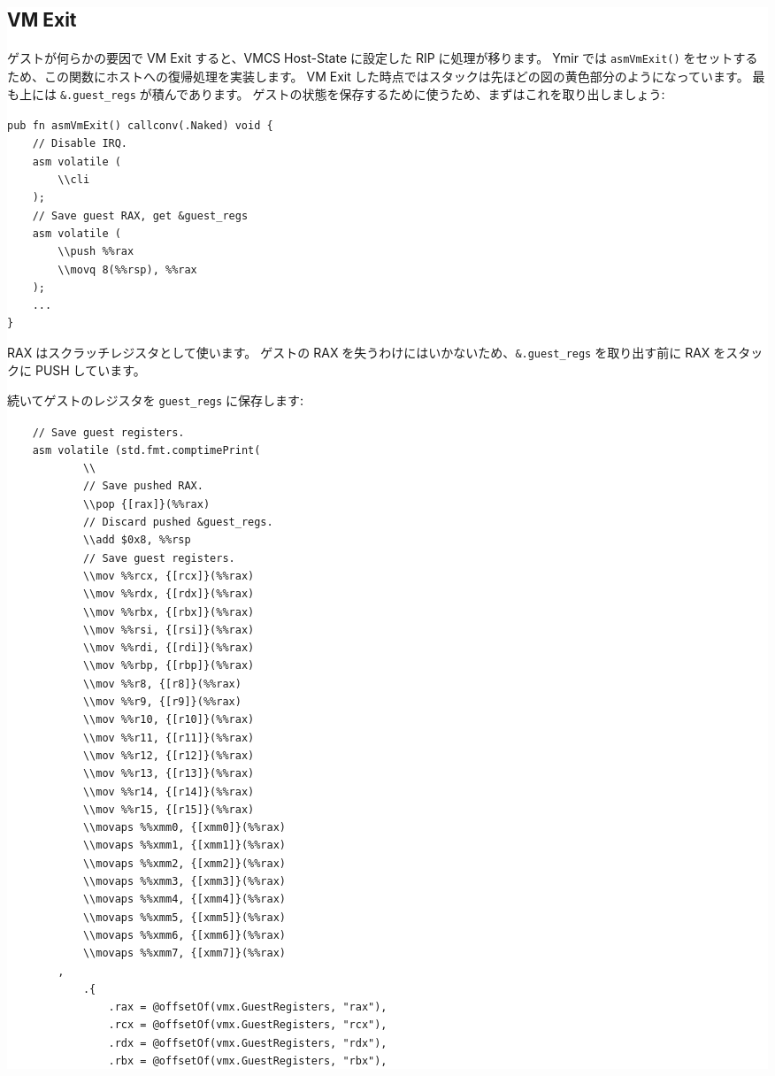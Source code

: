 ## VM Exit

ゲストが何らかの要因で VM Exit すると、VMCS Host-State に設定した RIP に処理が移ります。
Ymir では `asmVmExit()` をセットするため、この関数にホストへの復帰処理を実装します。
VM Exit した時点ではスタックは先ほどの図の黄色部分のようになっています。
最も上には `&.guest_regs` が積んであります。
ゲストの状態を保存するために使うため、まずはこれを取り出しましょう:

```ymir/arch/x86/vmx/asm.zig
pub fn asmVmExit() callconv(.Naked) void {
    // Disable IRQ.
    asm volatile (
        \\cli
    );
    // Save guest RAX, get &guest_regs
    asm volatile (
        \\push %%rax
        \\movq 8(%%rsp), %%rax
    );
    ...
}
```

RAX はスクラッチレジスタとして使います。
ゲストの RAX を失うわけにはいかないため、`&.guest_regs` を取り出す前に RAX をスタックに PUSH しています。

続いてゲストのレジスタを `guest_regs` に保存します:

```ymir/arch/x86/vmx/asm.zig
    // Save guest registers.
    asm volatile (std.fmt.comptimePrint(
            \\
            // Save pushed RAX.
            \\pop {[rax]}(%%rax)
            // Discard pushed &guest_regs.
            \\add $0x8, %%rsp
            // Save guest registers.
            \\mov %%rcx, {[rcx]}(%%rax)
            \\mov %%rdx, {[rdx]}(%%rax)
            \\mov %%rbx, {[rbx]}(%%rax)
            \\mov %%rsi, {[rsi]}(%%rax)
            \\mov %%rdi, {[rdi]}(%%rax)
            \\mov %%rbp, {[rbp]}(%%rax)
            \\mov %%r8, {[r8]}(%%rax)
            \\mov %%r9, {[r9]}(%%rax)
            \\mov %%r10, {[r10]}(%%rax)
            \\mov %%r11, {[r11]}(%%rax)
            \\mov %%r12, {[r12]}(%%rax)
            \\mov %%r13, {[r13]}(%%rax)
            \\mov %%r14, {[r14]}(%%rax)
            \\mov %%r15, {[r15]}(%%rax)
            \\movaps %%xmm0, {[xmm0]}(%%rax)
            \\movaps %%xmm1, {[xmm1]}(%%rax)
            \\movaps %%xmm2, {[xmm2]}(%%rax)
            \\movaps %%xmm3, {[xmm3]}(%%rax)
            \\movaps %%xmm4, {[xmm4]}(%%rax)
            \\movaps %%xmm5, {[xmm5]}(%%rax)
            \\movaps %%xmm6, {[xmm6]}(%%rax)
            \\movaps %%xmm7, {[xmm7]}(%%rax)
        ,
            .{
                .rax = @offsetOf(vmx.GuestRegisters, "rax"),
                .rcx = @offsetOf(vmx.GuestRegisters, "rcx"),
                .rdx = @offsetOf(vmx.GuestRegisters, "rdx"),
                .rbx = @offsetOf(vmx.GuestRegisters, "rbx"),
```

[^avx]: 「サポートしない」というのは利用した場合に未定義動作になるという意味ではなく、システムとしてこれらの機能を利用できなくするという意味です。
[^callee-saved]: Callee-saved なレジスタを保存しているのに `vmentry()` 内で caller-saved なレジスタ達を [clobber](https://gcc.gnu.org/onlinedocs/gcc/Extended-Asm.html#Clobbers-and-Scratch-Registers) していることを不審に思ったかもしれません。